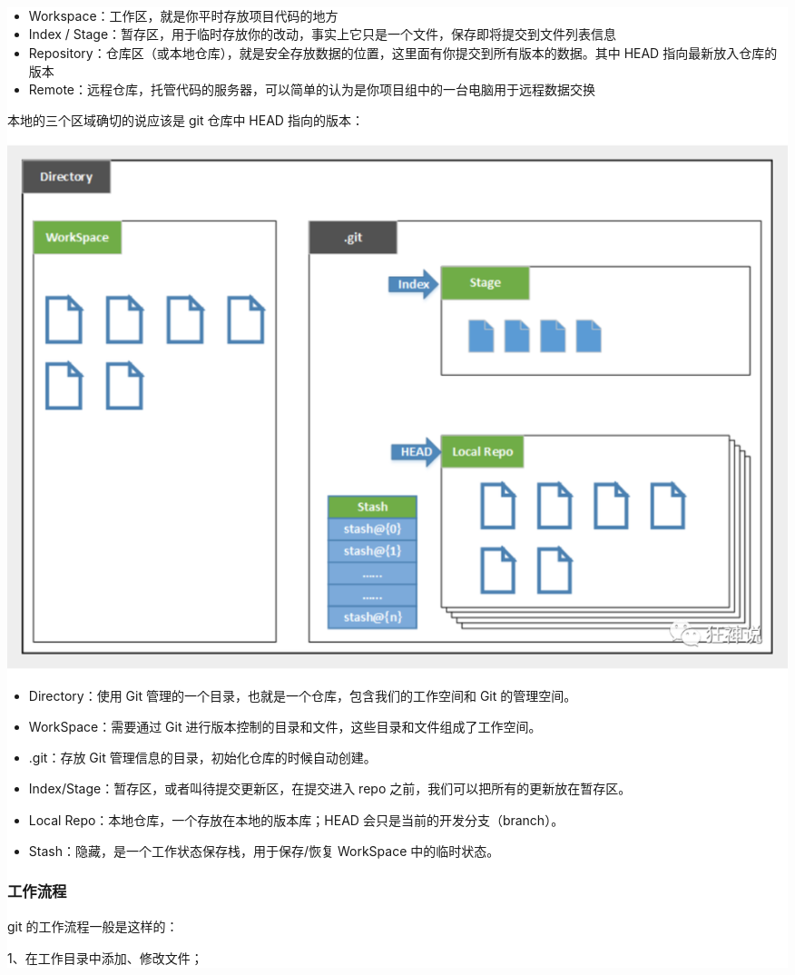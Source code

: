 - Workspace：工作区，就是你平时存放项目代码的地方
- Index / Stage：暂存区，用于临时存放你的改动，事实上它只是一个文件，保存即将提交到文件列表信息
- Repository：仓库区（或本地仓库），就是安全存放数据的位置，这里面有你提交到所有版本的数据。其中 HEAD 指向最新放入仓库的版本
- Remote：远程仓库，托管代码的服务器，可以简单的认为是你项目组中的一台电脑用于远程数据交换

本地的三个区域确切的说应该是 git 仓库中 HEAD 指向的版本：

![](images/HEAD.png)

- Directory：使用 Git 管理的一个目录，也就是一个仓库，包含我们的工作空间和 Git 的管理空间。

- WorkSpace：需要通过 Git 进行版本控制的目录和文件，这些目录和文件组成了工作空间。

- .git：存放 Git 管理信息的目录，初始化仓库的时候自动创建。

- Index/Stage：暂存区，或者叫待提交更新区，在提交进入 repo 之前，我们可以把所有的更新放在暂存区。

- Local Repo：本地仓库，一个存放在本地的版本库；HEAD 会只是当前的开发分支（branch）。

- Stash：隐藏，是一个工作状态保存栈，用于保存/恢复 WorkSpace 中的临时状态。

### 工作流程
git 的工作流程一般是这样的：

1、在工作目录中添加、修改文件；
